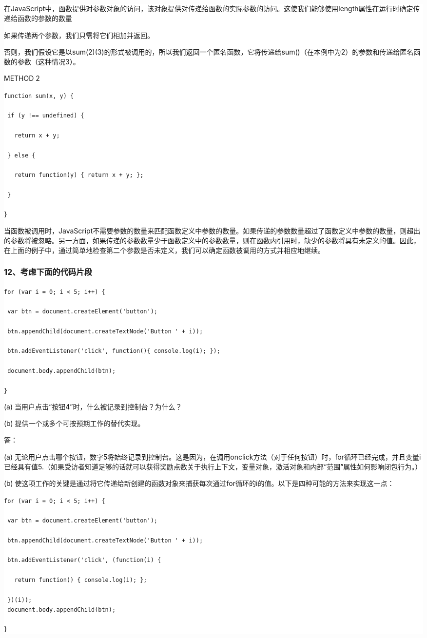 在JavaScript中，函数提供对参数对象的访问，该对象提供对传递给函数的实际参数的访问。这使我们能够使用length属性在运行时确定传递给函数的参数的数量

如果传递两个参数，我们只需将它们相加并返回。

否则，我们假设它是以sum\(2\)\(3\)的形式被调用的，所以我们返回一个匿名函数，它将传递给sum\(\)（在本例中为2）的参数和传递给匿名函数的参数（这种情况3）。

METHOD 2

```
function sum(x, y) {

 if (y !== undefined) {

   return x + y;

 } else {

   return function(y) { return x + y; };

 }

}
```

当函数被调用时，JavaScript不需要参数的数量来匹配函数定义中参数的数量。如果传递的参数数量超过了函数定义中参数的数量，则超出的参数将被忽略。另一方面，如果传递的参数数量少于函数定义中的参数数量，则在函数内引用时，缺少的参数将具有未定义的值。因此，在上面的例子中，通过简单地检查第二个参数是否未定义，我们可以确定函数被调用的方式并相应地继续。

### 12、考虑下面的代码片段

```
for (var i = 0; i < 5; i++) {

 var btn = document.createElement('button');

 btn.appendChild(document.createTextNode('Button ' + i));

 btn.addEventListener('click', function(){ console.log(i); });

 document.body.appendChild(btn);

}
```

\(a\) 当用户点击“按钮4”时，什么被记录到控制台？为什么？

\(b\) 提供一个或多个可按预期工作的替代实现。

答：

\(a\) 无论用户点击哪个按钮，数字5将始终记录到控制台。这是因为，在调用onclick方法（对于任何按钮）时，for循环已经完成，并且变量i已经具有值5.（如果受访者知道足够的话就可以获得奖励点数关于执行上下文，变量对象，激活对象和内部“范围”属性如何影响闭包行为。）

\(b\) 使这项工作的关键是通过将它传递给新创建的函数对象来捕获每次通过for循环的i的值。以下是四种可能的方法来实现这一点：

```
for (var i = 0; i < 5; i++) {

 var btn = document.createElement('button');

 btn.appendChild(document.createTextNode('Button ' + i));

 btn.addEventListener('click', (function(i) {

   return function() { console.log(i); };

 })(i));
 document.body.appendChild(btn);

}
```